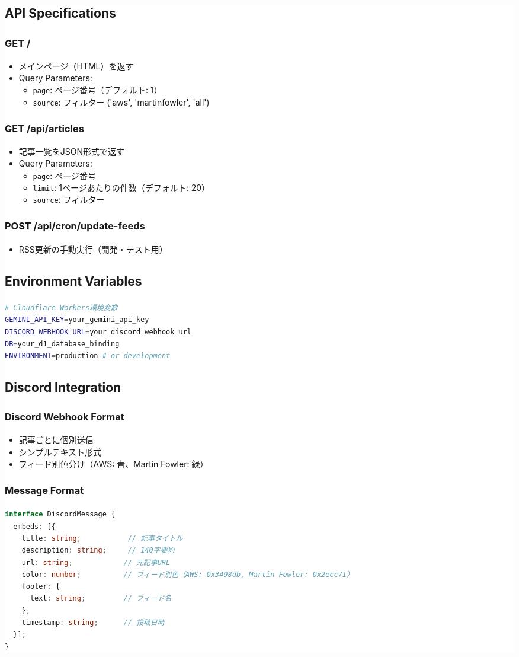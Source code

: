 ```
```

## API Specifications

### GET /
- メインページ（HTML）を返す
- Query Parameters:
  - `page`: ページ番号（デフォルト: 1）
  - `source`: フィルター ('aws', 'martinfowler', 'all')

### GET /api/articles
- 記事一覧をJSON形式で返す
- Query Parameters:
  - `page`: ページ番号
  - `limit`: 1ページあたりの件数（デフォルト: 20）
  - `source`: フィルター

### POST /api/cron/update-feeds
- RSS更新の手動実行（開発・テスト用）

## Environment Variables
```bash
# Cloudflare Workers環境変数
GEMINI_API_KEY=your_gemini_api_key
DISCORD_WEBHOOK_URL=your_discord_webhook_url
DB=your_d1_database_binding
ENVIRONMENT=production # or development
```

## Discord Integration

### Discord Webhook Format
- 記事ごとに個別送信
- シンプルテキスト形式
- フィード別色分け（AWS: 青、Martin Fowler: 緑）

### Message Format
```typescript
interface DiscordMessage {
  embeds: [{
    title: string;           // 記事タイトル
    description: string;     // 140字要約
    url: string;            // 元記事URL
    color: number;          // フィード別色（AWS: 0x3498db, Martin Fowler: 0x2ecc71）
    footer: {
      text: string;         // フィード名
    };
    timestamp: string;      // 投稿日時
  }];
}
```
